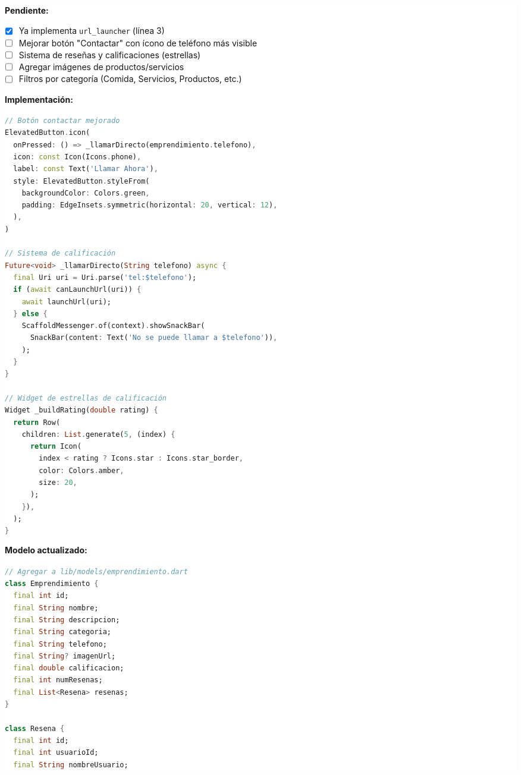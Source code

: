 **Pendiente:**
- [x] Ya implementa `url_launcher` (línea 3)
- [ ] Mejorar botón "Contactar" con ícono de teléfono más visible
- [ ] Sistema de reseñas y calificaciones (estrellas)
- [ ] Agregar imágenes de productos/servicios
- [ ] Filtros por categoría (Comida, Servicios, Productos, etc.)

**Implementación:**
```dart
// Botón contactar mejorado
ElevatedButton.icon(
  onPressed: () => _llamarDirecto(emprendimiento.telefono),
  icon: const Icon(Icons.phone),
  label: const Text('Llamar Ahora'),
  style: ElevatedButton.styleFrom(
    backgroundColor: Colors.green,
    padding: EdgeInsets.symmetric(horizontal: 20, vertical: 12),
  ),
)

// Sistema de calificación
Future<void> _llamarDirecto(String telefono) async {
  final Uri uri = Uri.parse('tel:$telefono');
  if (await canLaunchUrl(uri)) {
    await launchUrl(uri);
  } else {
    ScaffoldMessenger.of(context).showSnackBar(
      SnackBar(content: Text('No se puede llamar a $telefono')),
    );
  }
}

// Widget de estrellas de calificación
Widget _buildRating(double rating) {
  return Row(
    children: List.generate(5, (index) {
      return Icon(
        index < rating ? Icons.star : Icons.star_border,
        color: Colors.amber,
        size: 20,
      );
    }),
  );
}
```

**Modelo actualizado:**
```dart
// Agregar a lib/models/emprendimiento.dart
class Emprendimiento {
  final int id;
  final String nombre;
  final String descripcion;
  final String categoria;
  final String telefono;
  final String? imagenUrl;
  final double calificacion;
  final int numResenas;
  final List<Resena> resenas;
}

class Resena {
  final int id;
  final int usuarioId;
  final String nombreUsuario;
```